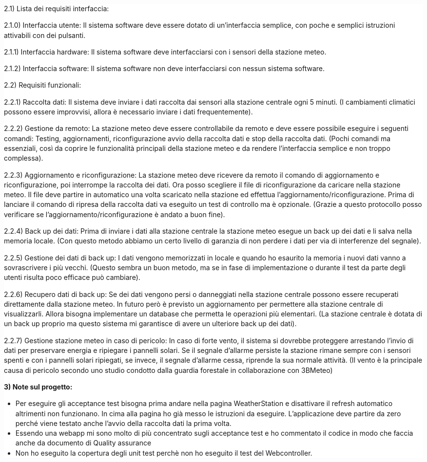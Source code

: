 2.1) Lista dei requisiti interfaccia:

2.1.0) Interfaccia utente: Il sistema software deve essere dotato di un’interfaccia semplice, con poche e semplici istruzioni attivabili con dei pulsanti.

2.1.1) Interfaccia hardware: Il sistema software deve interfacciarsi con i sensori della stazione meteo.

2.1.2) Interfaccia software: Il sistema software non deve interfacciarsi con nessun sistema software.

2.2) Requisiti funzionali:

2.2.1) Raccolta dati: Il sistema deve inviare i dati raccolta dai sensori alla stazione centrale ogni 5 minuti. (I cambiamenti climatici possono essere improvvisi, allora è necessario inviare i dati frequentemente).

2.2.2) Gestione da remoto: La stazione meteo deve essere controllabile da remoto e deve essere possibile eseguire i seguenti comandi: Testing, aggiornamenti, riconfigurazione avvio della raccolta dati e stop della raccolta dati. (Pochi comandi ma essenziali, così da coprire le funzionalità principali della stazione meteo e da rendere l’interfaccia semplice e non troppo complessa).

2.2.3) Aggiornamento e riconfigurazione: La stazione meteo deve ricevere da remoto il comando di aggiornamento e riconfigurazione, poi interrompe la raccolta dei dati. Ora posso scegliere il file di riconfigurazione da caricare nella stazione meteo. Il file deve partire in automatico una volta scaricato nella stazione ed effettua l’aggiornamento/riconfigurazione. Prima di lanciare il comando di ripresa della raccolta dati va eseguito un test di controllo ma è opzionale. (Grazie a questo protocollo posso verificare se l’aggiornamento/riconfigurazione è andato a buon fine).

2.2.4) Back up dei dati: Prima di inviare i dati alla stazione centrale la stazione meteo esegue un back up dei dati e li salva nella memoria locale. (Con questo metodo abbiamo un certo livello di garanzia di non perdere i dati per via di interferenze del segnale).

2.2.5) Gestione dei dati di back up: I dati vengono memorizzati in locale e quando ho esaurito la memoria i nuovi dati vanno a sovrascrivere i più vecchi. (Questo sembra un buon metodo, ma se in fase di implementazione o durante il test da parte degli utenti risulta poco efficace può cambiare).

2.2.6) Recupero dati di back up: Se dei dati vengono persi o danneggiati nella stazione centrale possono essere recuperati direttamente dalla stazione meteo. In futuro però è previsto un aggiornamento per permettere alla stazione centrale di visualizzarli. Allora bisogna implementare un database che permetta le operazioni più elementari. (La stazione centrale è dotata di un back up proprio ma questo sistema mi garantisce di avere un ulteriore back up dei dati).

2.2.7) Gestione stazione meteo in caso di pericolo: In caso di forte vento, il sistema si dovrebbe proteggere arrestando l’invio di dati per preservare energia e ripiegare i pannelli solari. Se il segnale d’allarme persiste la stazione rimane sempre con i sensori spenti e con i pannelli solari ripiegati, se invece, il segnale d’allarme cessa, riprende la sua normale attività. (Il vento è la principale causa di pericolo secondo uno studio condotto dalla guardia forestale in collaborazione con 3BMeteo) 

**3) Note sul progetto:**

- Per eseguire gli acceptance test bisogna prima andare nella pagina WeatherStation e disattivare il refresh automatico altrimenti non funzionano. In cima alla pagina ho già messo le istruzioni da eseguire. L’applicazione deve partire da zero perché viene testato anche l’avvio della raccolta dati la prima volta.
- Essendo una webapp mi sono molto di più concentrato sugli acceptance test e ho commentato il codice in modo che faccia anche da documento di Quality assurance
- Non ho eseguito la copertura degli unit test perchè non ho eseguito il test del Webcontroller.

